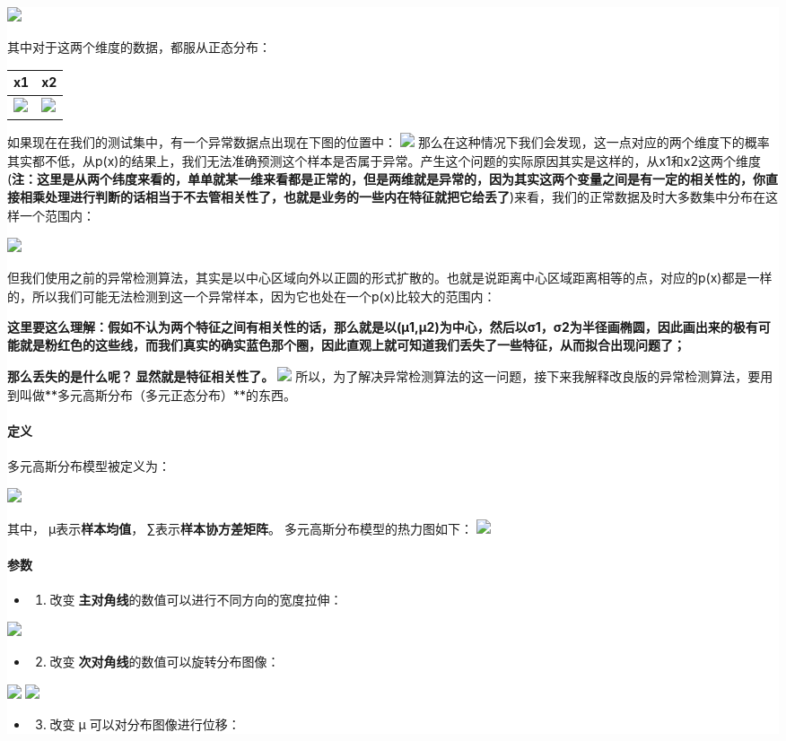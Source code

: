 [![](http://upload-images.jianshu.io/upload_images/4749583-f9ea12cae228c8f7.png?imageMogr2/auto-orient/strip%7CimageView2/2/w/1240)](http://studyai.site/img/17_05_26/001.png)

其中对于这两个维度的数据，都服从正态分布：

x1|x2
---|---
[![](http://upload-images.jianshu.io/upload_images/4749583-cf1c057ef05a4193.png?imageMogr2/auto-orient/strip%7CimageView2/2/w/1240)](http://studyai.site/img/17_05_26/002.png)|[![](http://upload-images.jianshu.io/upload_images/4749583-58c3c2e19ae06ebb.png?imageMogr2/auto-orient/strip%7CimageView2/2/w/1240)](http://studyai.site/img/17_05_26/003.png)

如果现在在我们的测试集中，有一个异常数据点出现在下图的位置中：
[![](http://upload-images.jianshu.io/upload_images/4749583-8bbfe5234a7b7a9a.png?imageMogr2/auto-orient/strip%7CimageView2/2/w/1240)](http://studyai.site/img/17_05_26/004.png)
那么在这种情况下我们会发现，这一点对应的两个维度下的概率其实都不低，从p(x)的结果上，我们无法准确预测这个样本是否属于异常。产生这个问题的实际原因其实是这样的，从x1和x2这两个维度(**注：这里是从两个纬度来看的，单单就某一维来看都是正常的，但是两维就是异常的，因为其实这两个变量之间是有一定的相关性的，你直接相乘处理进行判断的话相当于不去管相关性了，也就是业务的一些内在特征就把它给丢了**)来看，我们的正常数据及时大多数集中分布在这样一个范围内：

[![](http://upload-images.jianshu.io/upload_images/4749583-fb83f8a7db48464e.png?imageMogr2/auto-orient/strip%7CimageView2/2/w/1240)](http://studyai.site/img/17_05_26/005.png)

但我们使用之前的异常检测算法，其实是以中心区域向外以正圆的形式扩散的。也就是说距离中心区域距离相等的点，对应的p(x)都是一样的，所以我们可能无法检测到这一个异常样本，因为它也处在一个p(x)比较大的范围内：

**这里要这么理解：假如不认为两个特征之间有相关性的话，那么就是以(µ1,µ2)为中心，然后以σ1，σ2为半径画椭圆，因此画出来的极有可能就是粉红色的这些线，而我们真实的确实蓝色那个圈，因此直观上就可知道我们丢失了一些特征，从而拟合出现问题了；**

**那么丢失的是什么呢？ 显然就是特征相关性了。**
[![](http://upload-images.jianshu.io/upload_images/4749583-93a1a4a41088b2d8.png?imageMogr2/auto-orient/strip%7CimageView2/2/w/1240)](http://studyai.site/img/17_05_26/006.png)
所以，为了解决异常检测算法的这一问题，接下来我解释改良版的异常检测算法，要用到叫做**多元高斯分布（多元正态分布）**的东西。

#### 定义
多元高斯分布模型被定义为：

![](http://upload-images.jianshu.io/upload_images/4749583-90e82ed6a2985065.png?imageMogr2/auto-orient/strip%7CimageView2/2/w/1240)

其中， µ表示**样本均值**， ∑表示**样本协方差矩阵**。
多元高斯分布模型的热力图如下：
![](https://yoyoyohamapi.gitbooks.io/mit-ml/content/%E5%BC%82%E5%B8%B8%E6%A3%80%E6%B5%8B/attachments/多元高斯_热力图.png)

#### 参数

+ 1. 改变 **主对角线**的数值可以进行不同方向的宽度拉伸：

![](https://yoyoyohamapi.gitbooks.io/mit-ml/content/%E5%BC%82%E5%B8%B8%E6%A3%80%E6%B5%8B/attachments/多元高斯_改变主对角线.png)

+ 2. 改变 **次对角线**的数值可以旋转分布图像：

![](https://yoyoyohamapi.gitbooks.io/mit-ml/content/%E5%BC%82%E5%B8%B8%E6%A3%80%E6%B5%8B/attachments/多元高斯_改变次对角线.png)
![](https://yoyoyohamapi.gitbooks.io/mit-ml/content/%E5%BC%82%E5%B8%B8%E6%A3%80%E6%B5%8B/attachments/多元高斯_改变次对角线2.png)

+ 3. 改变 µ 可以对分布图像进行位移：
